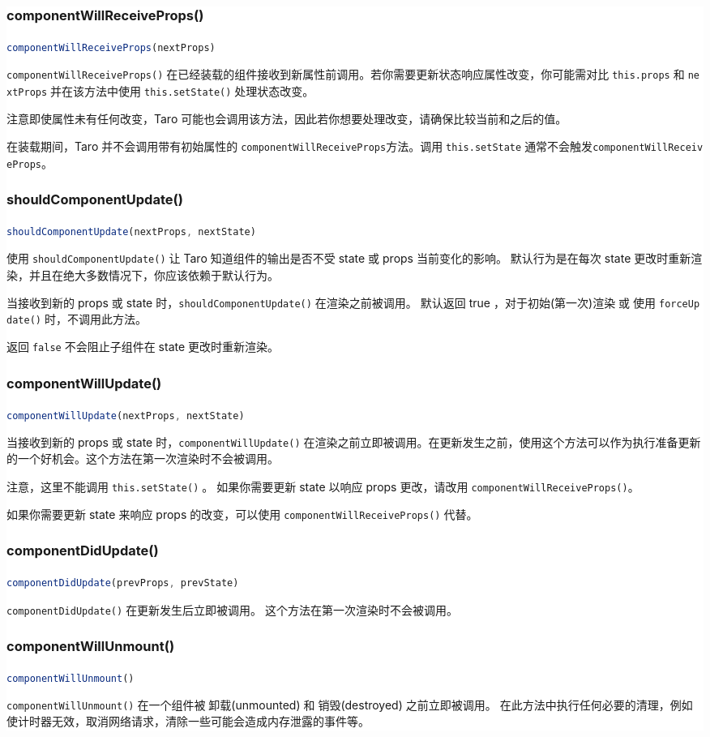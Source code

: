 
### componentWillReceiveProps()

```javascript
componentWillReceiveProps(nextProps)
```

`componentWillReceiveProps()` 在已经装载的组件接收到新属性前调用。若你需要更新状态响应属性改变，你可能需对比 `this.props` 和 `nextProps` 并在该方法中使用 `this.setState()` 处理状态改变。

注意即使属性未有任何改变，Taro 可能也会调用该方法，因此若你想要处理改变，请确保比较当前和之后的值。

在装载期间，Taro 并不会调用带有初始属性的 `componentWillReceiveProps`方法。调用 `this.setState` 通常不会触发`componentWillReceiveProps`。

### shouldComponentUpdate()

```javascript
shouldComponentUpdate(nextProps, nextState)
```

使用 `shouldComponentUpdate()` 让 Taro 知道组件的输出是否不受 state 或 props 当前变化的影响。 默认行为是在每次 state 更改时重新渲染，并且在绝大多数情况下，你应该依赖于默认行为。

当接收到新的 props 或 state 时，`shouldComponentUpdate()` 在渲染之前被调用。 默认返回 true ，对于初始(第一次)渲染 或 使用 `forceUpdate()` 时，不调用此方法。

返回 `false` 不会阻止子组件在 state 更改时重新渲染。


### componentWillUpdate()

```javascript
componentWillUpdate(nextProps, nextState)
```
当接收到新的 props 或 state 时，`componentWillUpdate()` 在渲染之前立即被调用。在更新发生之前，使用这个方法可以作为执行准备更新的一个好机会。这个方法在第一次渲染时不会被调用。

注意，这里不能调用 `this.setState()` 。 如果你需要更新 state 以响应 props 更改，请改用 `componentWillReceiveProps()`。

如果你需要更新 state 来响应 props 的改变，可以使用 `componentWillReceiveProps()` 代替。


### componentDidUpdate()

```javascript
componentDidUpdate(prevProps, prevState)
```

`componentDidUpdate()`  在更新发生后立即被调用。 这个方法在第一次渲染时不会被调用。

### componentWillUnmount()

```javascript
componentWillUnmount()
```

`componentWillUnmount()` 在一个组件被 卸载(unmounted) 和 销毁(destroyed) 之前立即被调用。 在此方法中执行任何必要的清理，例如使计时器无效，取消网络请求，清除一些可能会造成内存泄露的事件等。
